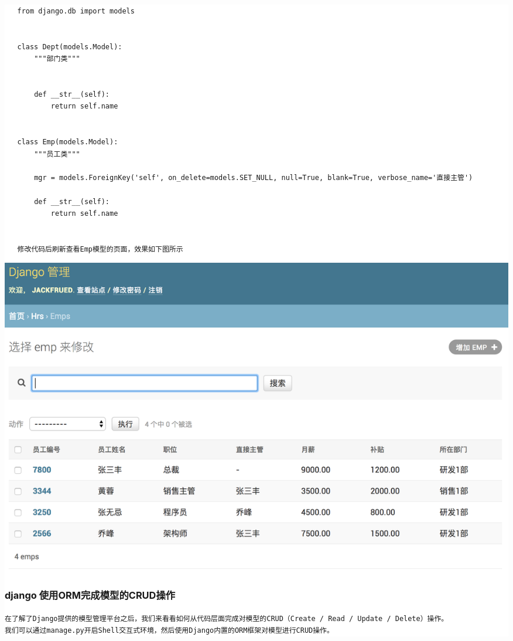 	   from django.db import models
	   
	   
	   class Dept(models.Model):
	       """部门类"""
	      
	       
	       def __str__(self):
	           return self.name
	   
	   
	   class Emp(models.Model):
	       """员工类"""
	       
	       mgr = models.ForeignKey('self', on_delete=models.SET_NULL, null=True, blank=True, verbose_name='直接主管')
	   
	       def __str__(self):
	           return self.name

	
	   修改代码后刷新查看Emp模型的页面，效果如下图所示

   ![](./static/markdown_pic/admin-model-emps-modified.png)

### django 使用ORM完成模型的CRUD操作

	在了解了Django提供的模型管理平台之后，我们来看看如何从代码层面完成对模型的CRUD（Create / Read / Update / Delete）操作。
	我们可以通过manage.py开启Shell交互式环境，然后使用Django内置的ORM框架对模型进行CRUD操作。
